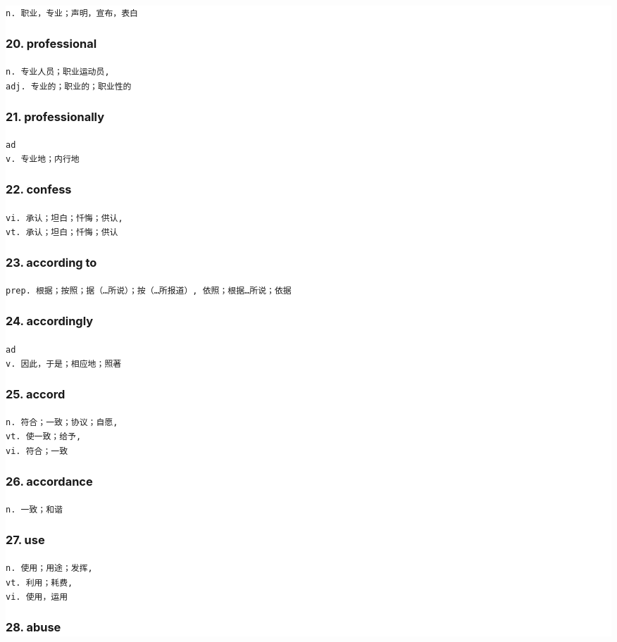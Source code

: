 ```
n. 职业，专业；声明，宣布，表白
```
### 20. professional

```
n. 专业人员；职业运动员,
adj. 专业的；职业的；职业性的
```
### 21. professionally

```
ad
v. 专业地；内行地
```
### 22. confess

```
vi. 承认；坦白；忏悔；供认,
vt. 承认；坦白；忏悔；供认
```
### 23. according to

```
prep. 根据；按照；据（…所说）；按（…所报道）, 依照；根据…所说；依据
```
### 24. accordingly

```
ad
v. 因此，于是；相应地；照著
```
### 25. accord

```
n. 符合；一致；协议；自愿,
vt. 使一致；给予,
vi. 符合；一致
```
### 26. accordance

```
n. 一致；和谐
```
### 27. use

```
n. 使用；用途；发挥,
vt. 利用；耗费,
vi. 使用，运用
```
### 28. abuse
